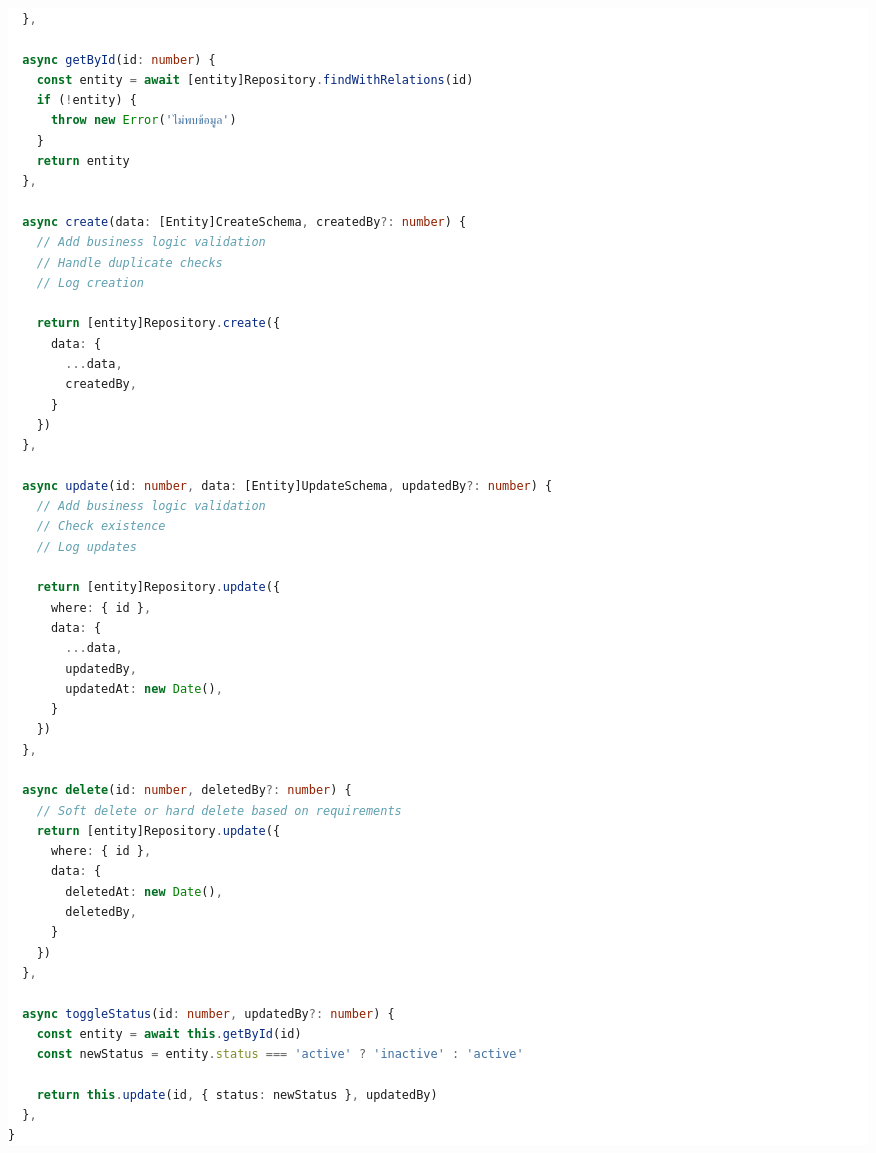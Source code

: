 ```typescript
  },

  async getById(id: number) {
    const entity = await [entity]Repository.findWithRelations(id)
    if (!entity) {
      throw new Error('ไม่พบข้อมูล')
    }
    return entity
  },

  async create(data: [Entity]CreateSchema, createdBy?: number) {
    // Add business logic validation
    // Handle duplicate checks
    // Log creation
    
    return [entity]Repository.create({
      data: {
        ...data,
        createdBy,
      }
    })
  },

  async update(id: number, data: [Entity]UpdateSchema, updatedBy?: number) {
    // Add business logic validation
    // Check existence
    // Log updates
    
    return [entity]Repository.update({
      where: { id },
      data: {
        ...data,
        updatedBy,
        updatedAt: new Date(),
      }
    })
  },

  async delete(id: number, deletedBy?: number) {
    // Soft delete or hard delete based on requirements
    return [entity]Repository.update({
      where: { id },
      data: {
        deletedAt: new Date(),
        deletedBy,
      }
    })
  },

  async toggleStatus(id: number, updatedBy?: number) {
    const entity = await this.getById(id)
    const newStatus = entity.status === 'active' ? 'inactive' : 'active'
    
    return this.update(id, { status: newStatus }, updatedBy)
  },
}
```
